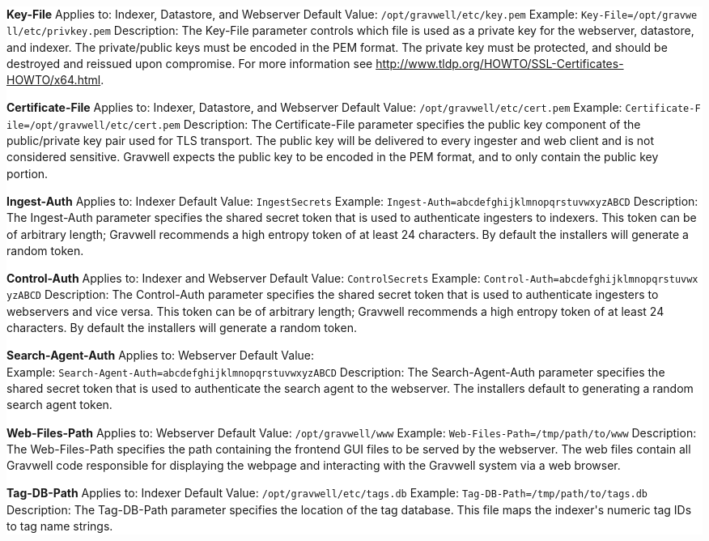 **Key-File**
Applies to:        Indexer, Datastore, and Webserver
Default Value:        `/opt/gravwell/etc/key.pem`
Example:        `Key-File=/opt/gravwell/etc/privkey.pem`
Description:        The Key-File parameter controls which file is used as a private key for the webserver, datastore, and indexer.  The private/public keys must be encoded in the PEM format.  The private key must be protected, and should be destroyed and reissued upon compromise.  For more information see http://www.tldp.org/HOWTO/SSL-Certificates-HOWTO/x64.html.

**Certificate-File**
Applies to:        Indexer, Datastore, and Webserver
Default Value:        `/opt/gravwell/etc/cert.pem`
Example:        `Certificate-File=/opt/gravwell/etc/cert.pem`
Description:        The Certificate-File parameter specifies the public key component of the public/private key pair used for TLS transport.  The public key will be delivered to every ingester and web client and is not considered sensitive.  Gravwell expects the public key to be encoded in the PEM format, and to only contain the public key portion.

**Ingest-Auth**
Applies to:        Indexer
Default Value:        `IngestSecrets`
Example:        `Ingest-Auth=abcdefghijklmnopqrstuvwxyzABCD`
Description:        The Ingest-Auth parameter specifies the shared secret token that is used to authenticate ingesters to indexers.  This token can be of arbitrary length; Gravwell recommends a high entropy token of at least 24 characters.  By default the installers will generate a random token.

**Control-Auth**
Applies to:        Indexer and Webserver
Default Value:        `ControlSecrets`
Example:        `Control-Auth=abcdefghijklmnopqrstuvwxyzABCD`
Description:        The Control-Auth parameter specifies the shared secret token that is used to authenticate ingesters to webservers and vice versa.  This token can be of arbitrary length; Gravwell recommends a high entropy token of at least 24 characters.  By default the installers will generate a random token.

**Search-Agent-Auth**
Applies to:		Webserver
Default Value:	
Example:		`Search-Agent-Auth=abcdefghijklmnopqrstuvwxyzABCD`
Description:	The Search-Agent-Auth parameter specifies the shared secret token that is used to authenticate the search agent to the webserver. The installers default to generating a random search agent token.

**Web-Files-Path**
Applies to:        Webserver
Default Value:        `/opt/gravwell/www`
Example:        `Web-Files-Path=/tmp/path/to/www`
Description:        The Web-Files-Path specifies the path containing the frontend GUI files to be served by the webserver.  The web files contain all Gravwell code responsible for displaying the webpage and interacting with the Gravwell system via a web browser.

**Tag-DB-Path**
Applies to:		Indexer
Default Value:	`/opt/gravwell/etc/tags.db`
Example:		`Tag-DB-Path=/tmp/path/to/tags.db`
Description:	The Tag-DB-Path parameter specifies the location of the tag database. This file maps the indexer's numeric tag IDs to tag name strings.

